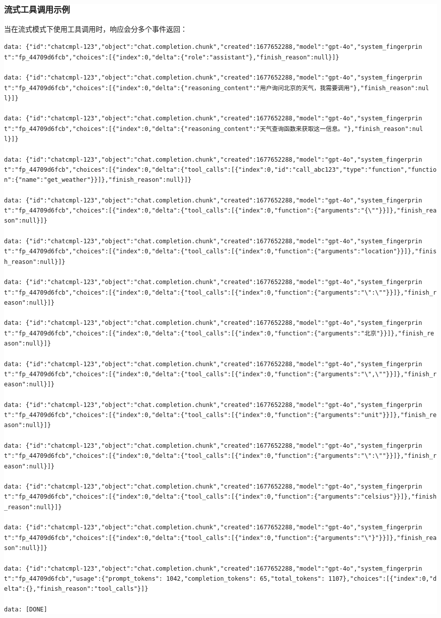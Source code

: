 ### 流式工具调用示例

当在流式模式下使用工具调用时，响应会分多个事件返回：

```
data: {"id":"chatcmpl-123","object":"chat.completion.chunk","created":1677652288,"model":"gpt-4o","system_fingerprint":"fp_44709d6fcb","choices":[{"index":0,"delta":{"role":"assistant"},"finish_reason":null}]}

data: {"id":"chatcmpl-123","object":"chat.completion.chunk","created":1677652288,"model":"gpt-4o","system_fingerprint":"fp_44709d6fcb","choices":[{"index":0,"delta":{"reasoning_content":"用户询问北京的天气，我需要调用"},"finish_reason":null}]}

data: {"id":"chatcmpl-123","object":"chat.completion.chunk","created":1677652288,"model":"gpt-4o","system_fingerprint":"fp_44709d6fcb","choices":[{"index":0,"delta":{"reasoning_content":"天气查询函数来获取这一信息。"},"finish_reason":null}]}

data: {"id":"chatcmpl-123","object":"chat.completion.chunk","created":1677652288,"model":"gpt-4o","system_fingerprint":"fp_44709d6fcb","choices":[{"index":0,"delta":{"tool_calls":[{"index":0,"id":"call_abc123","type":"function","function":{"name":"get_weather"}}]},"finish_reason":null}]}

data: {"id":"chatcmpl-123","object":"chat.completion.chunk","created":1677652288,"model":"gpt-4o","system_fingerprint":"fp_44709d6fcb","choices":[{"index":0,"delta":{"tool_calls":[{"index":0,"function":{"arguments":"{\""}}]},"finish_reason":null}]}

data: {"id":"chatcmpl-123","object":"chat.completion.chunk","created":1677652288,"model":"gpt-4o","system_fingerprint":"fp_44709d6fcb","choices":[{"index":0,"delta":{"tool_calls":[{"index":0,"function":{"arguments":"location"}}]},"finish_reason":null}]}

data: {"id":"chatcmpl-123","object":"chat.completion.chunk","created":1677652288,"model":"gpt-4o","system_fingerprint":"fp_44709d6fcb","choices":[{"index":0,"delta":{"tool_calls":[{"index":0,"function":{"arguments":"\":\""}}]},"finish_reason":null}]}

data: {"id":"chatcmpl-123","object":"chat.completion.chunk","created":1677652288,"model":"gpt-4o","system_fingerprint":"fp_44709d6fcb","choices":[{"index":0,"delta":{"tool_calls":[{"index":0,"function":{"arguments":"北京"}}]},"finish_reason":null}]}

data: {"id":"chatcmpl-123","object":"chat.completion.chunk","created":1677652288,"model":"gpt-4o","system_fingerprint":"fp_44709d6fcb","choices":[{"index":0,"delta":{"tool_calls":[{"index":0,"function":{"arguments":"\",\""}}]},"finish_reason":null}]}

data: {"id":"chatcmpl-123","object":"chat.completion.chunk","created":1677652288,"model":"gpt-4o","system_fingerprint":"fp_44709d6fcb","choices":[{"index":0,"delta":{"tool_calls":[{"index":0,"function":{"arguments":"unit"}}]},"finish_reason":null}]}

data: {"id":"chatcmpl-123","object":"chat.completion.chunk","created":1677652288,"model":"gpt-4o","system_fingerprint":"fp_44709d6fcb","choices":[{"index":0,"delta":{"tool_calls":[{"index":0,"function":{"arguments":"\":\""}}]},"finish_reason":null}]}

data: {"id":"chatcmpl-123","object":"chat.completion.chunk","created":1677652288,"model":"gpt-4o","system_fingerprint":"fp_44709d6fcb","choices":[{"index":0,"delta":{"tool_calls":[{"index":0,"function":{"arguments":"celsius"}}]},"finish_reason":null}]}

data: {"id":"chatcmpl-123","object":"chat.completion.chunk","created":1677652288,"model":"gpt-4o","system_fingerprint":"fp_44709d6fcb","choices":[{"index":0,"delta":{"tool_calls":[{"index":0,"function":{"arguments":"\"}"}}]},"finish_reason":null}]}

data: {"id":"chatcmpl-123","object":"chat.completion.chunk","created":1677652288,"model":"gpt-4o","system_fingerprint":"fp_44709d6fcb","usage":{"prompt_tokens": 1042,"completion_tokens": 65,"total_tokens": 1107},"choices":[{"index":0,"delta":{},"finish_reason":"tool_calls"}]}

data: [DONE]